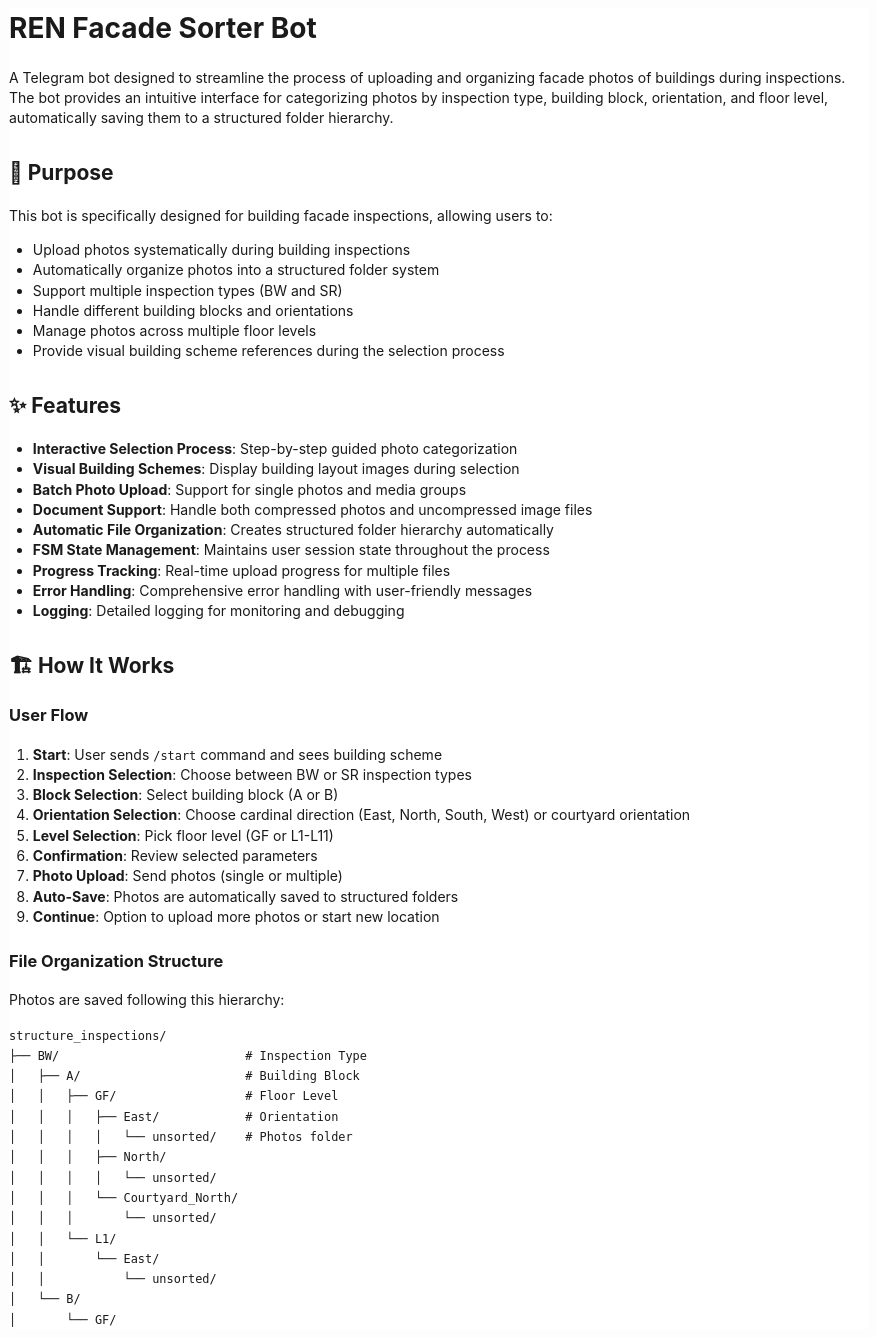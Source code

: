 # REN Facade Sorter Bot

A Telegram bot designed to streamline the process of uploading and organizing facade photos of buildings during inspections. The bot provides an intuitive interface for categorizing photos by inspection type, building block, orientation, and floor level, automatically saving them to a structured folder hierarchy.

## 🎯 Purpose

This bot is specifically designed for building facade inspections, allowing users to:
- Upload photos systematically during building inspections
- Automatically organize photos into a structured folder system
- Support multiple inspection types (BW and SR)
- Handle different building blocks and orientations
- Manage photos across multiple floor levels
- Provide visual building scheme references during the selection process

## ✨ Features

- **Interactive Selection Process**: Step-by-step guided photo categorization
- **Visual Building Schemes**: Display building layout images during selection
- **Batch Photo Upload**: Support for single photos and media groups
- **Document Support**: Handle both compressed photos and uncompressed image files
- **Automatic File Organization**: Creates structured folder hierarchy automatically
- **FSM State Management**: Maintains user session state throughout the process
- **Progress Tracking**: Real-time upload progress for multiple files
- **Error Handling**: Comprehensive error handling with user-friendly messages
- **Logging**: Detailed logging for monitoring and debugging

## 🏗️ How It Works

### User Flow
1. **Start**: User sends `/start` command and sees building scheme
2. **Inspection Selection**: Choose between BW or SR inspection types
3. **Block Selection**: Select building block (A or B)
4. **Orientation Selection**: Choose cardinal direction (East, North, South, West) or courtyard orientation
5. **Level Selection**: Pick floor level (GF or L1-L11)
6. **Confirmation**: Review selected parameters
7. **Photo Upload**: Send photos (single or multiple)
8. **Auto-Save**: Photos are automatically saved to structured folders
9. **Continue**: Option to upload more photos or start new location

### File Organization Structure
Photos are saved following this hierarchy:
```
structure_inspections/
├── BW/                          # Inspection Type
│   ├── A/                       # Building Block
│   │   ├── GF/                  # Floor Level
│   │   │   ├── East/            # Orientation
│   │   │   │   └── unsorted/    # Photos folder
│   │   │   ├── North/
│   │   │   │   └── unsorted/
│   │   │   └── Courtyard_North/
│   │   │       └── unsorted/
│   │   └── L1/
│   │       └── East/
│   │           └── unsorted/
│   └── B/
│       └── GF/
```